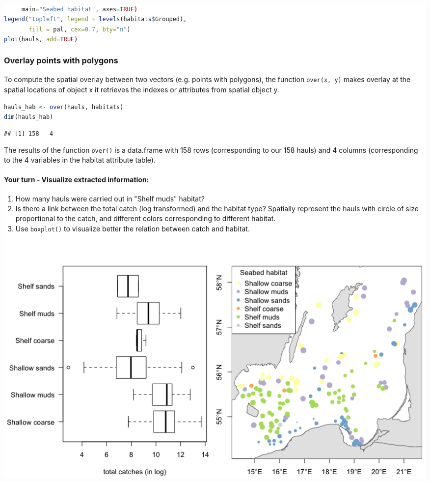 ```r
     main="Seabed habitat", axes=TRUE)
legend("topleft", legend = levels(habitats$Grouped), 
       fill = pal, cex=0.7, bty="n")
plot(hauls, add=TRUE)
```

### Overlay points with polygons
To compute the spatial overlay between two vectors (e.g. points with polygons), the function `over(x, y)` makes overlay at the spatial locations of object x it retrieves the indexes or attributes from spatial object y.


```r
hauls_hab <- over(hauls, habitats) 
dim(hauls_hab)
```

```
## [1] 158   4
```
The results of the function `over()` is a data.frame with 158 rows (corresponding to our 158 hauls) and 4 columns (corresponding to the 4 variables in the habitat attribute table). 


#### Your turn - Visualize extracted information: 
1. How many hauls were carried out in "Shelf muds" habitat?
2. Is there a link between the total catch (log transformed) and the habitat type? Spatially represent the hauls with circle of size proportional to the catch, and different colors corresponding to different habitat.
3. Use `boxplot()` to visualize better the relation between catch and habitat. 

![](Figures/unnamed-chunk-27-1.png)
